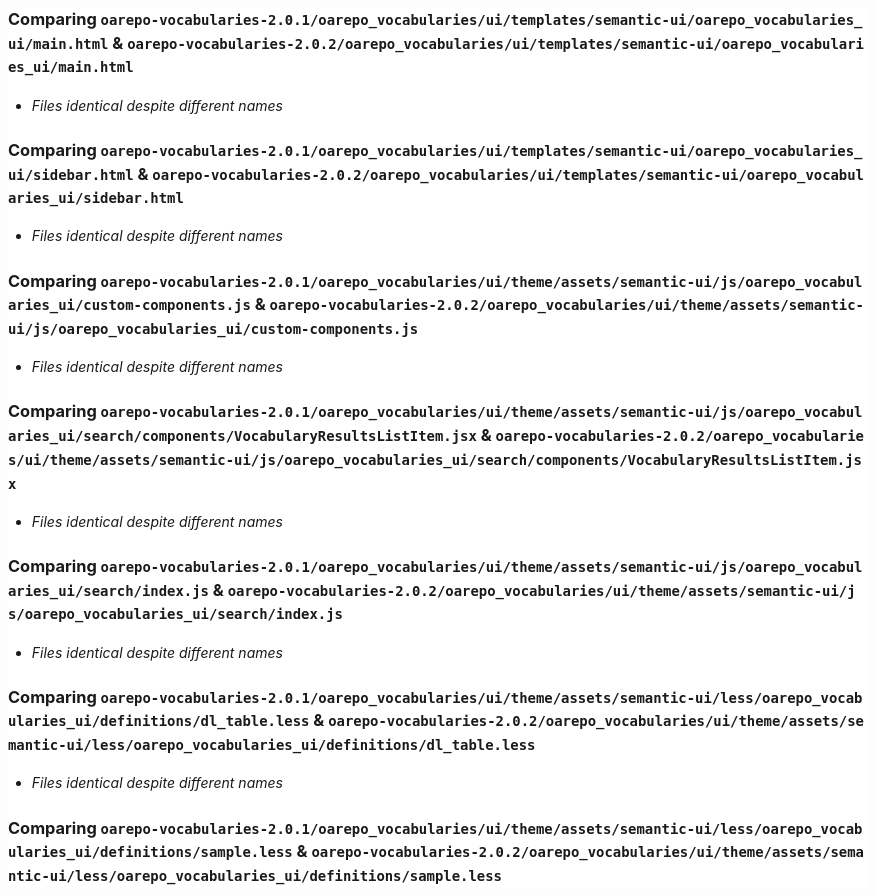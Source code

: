 ### Comparing `oarepo-vocabularies-2.0.1/oarepo_vocabularies/ui/templates/semantic-ui/oarepo_vocabularies_ui/main.html` & `oarepo-vocabularies-2.0.2/oarepo_vocabularies/ui/templates/semantic-ui/oarepo_vocabularies_ui/main.html`

 * *Files identical despite different names*

### Comparing `oarepo-vocabularies-2.0.1/oarepo_vocabularies/ui/templates/semantic-ui/oarepo_vocabularies_ui/sidebar.html` & `oarepo-vocabularies-2.0.2/oarepo_vocabularies/ui/templates/semantic-ui/oarepo_vocabularies_ui/sidebar.html`

 * *Files identical despite different names*

### Comparing `oarepo-vocabularies-2.0.1/oarepo_vocabularies/ui/theme/assets/semantic-ui/js/oarepo_vocabularies_ui/custom-components.js` & `oarepo-vocabularies-2.0.2/oarepo_vocabularies/ui/theme/assets/semantic-ui/js/oarepo_vocabularies_ui/custom-components.js`

 * *Files identical despite different names*

### Comparing `oarepo-vocabularies-2.0.1/oarepo_vocabularies/ui/theme/assets/semantic-ui/js/oarepo_vocabularies_ui/search/components/VocabularyResultsListItem.jsx` & `oarepo-vocabularies-2.0.2/oarepo_vocabularies/ui/theme/assets/semantic-ui/js/oarepo_vocabularies_ui/search/components/VocabularyResultsListItem.jsx`

 * *Files identical despite different names*

### Comparing `oarepo-vocabularies-2.0.1/oarepo_vocabularies/ui/theme/assets/semantic-ui/js/oarepo_vocabularies_ui/search/index.js` & `oarepo-vocabularies-2.0.2/oarepo_vocabularies/ui/theme/assets/semantic-ui/js/oarepo_vocabularies_ui/search/index.js`

 * *Files identical despite different names*

### Comparing `oarepo-vocabularies-2.0.1/oarepo_vocabularies/ui/theme/assets/semantic-ui/less/oarepo_vocabularies_ui/definitions/dl_table.less` & `oarepo-vocabularies-2.0.2/oarepo_vocabularies/ui/theme/assets/semantic-ui/less/oarepo_vocabularies_ui/definitions/dl_table.less`

 * *Files identical despite different names*

### Comparing `oarepo-vocabularies-2.0.1/oarepo_vocabularies/ui/theme/assets/semantic-ui/less/oarepo_vocabularies_ui/definitions/sample.less` & `oarepo-vocabularies-2.0.2/oarepo_vocabularies/ui/theme/assets/semantic-ui/less/oarepo_vocabularies_ui/definitions/sample.less`
